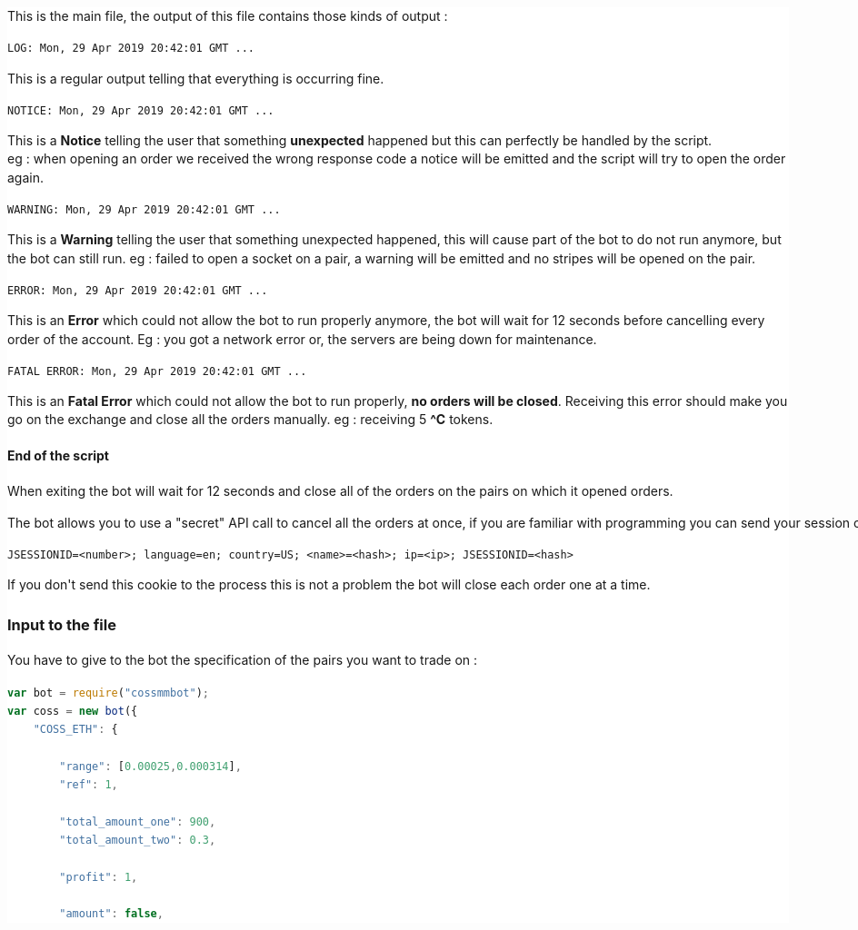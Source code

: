   

This is the main file, the output of this file contains those kinds of output : 
```
LOG: Mon, 29 Apr 2019 20:42:01 GMT ...
```
This is a regular output telling that everything is occurring fine.
<br>
```
NOTICE: Mon, 29 Apr 2019 20:42:01 GMT ...
```
This is a **Notice** telling the user that something **unexpected** happened but this can perfectly be handled by the script.  
eg : when opening an order we received the wrong response code a notice will be emitted and the script will try to open the order again.
<br>
```
WARNING: Mon, 29 Apr 2019 20:42:01 GMT ...
```
This is a **Warning** telling the user that something unexpected happened, this will cause part of the bot to do not run anymore, but the bot can still run.
eg : failed to open a socket on a pair, a warning will be emitted and no stripes will be opened on the pair.
<br>
```
ERROR: Mon, 29 Apr 2019 20:42:01 GMT ...
```
This is an **Error** which could not allow the bot to run properly anymore, the bot will wait for 12 seconds before cancelling every order of the account.
Eg : you got a network error or, the servers are being down for maintenance.
<br>
```
FATAL ERROR: Mon, 29 Apr 2019 20:42:01 GMT ...
```
This is an **Fatal Error** which could not allow the bot to run properly, **no orders will be closed**. Receiving this error should make you go on the exchange and close all the orders manually.
eg : receiving 5 **^C**  tokens.
<br>
#### End of the script<nobr> 
When exiting the bot will wait for 12 seconds and close all of the orders on the pairs on which it opened orders.

The bot allows you to use a "secret" API call to cancel all the orders at once, if you are familiar with programming you can send your session cookie to the process and then send ^C token to the process.

	JSESSIONID=<number>; language=en; country=US; <name>=<hash>; ip=<ip>; JSESSIONID=<hash>

If you don't send this cookie to the process this is not a problem the bot will close each order one at a time.

### Input to the file

You have to give to the bot the specification of the pairs you want to trade on : 
```javascript
var bot = require("cossmmbot");
var coss = new bot({
	"COSS_ETH": {
	
		"range": [0.00025,0.000314],
		"ref": 1,

		"total_amount_one": 900,
		"total_amount_two": 0.3,

		"profit": 1,

		"amount": false,
```

[plateform]: https://coss.io